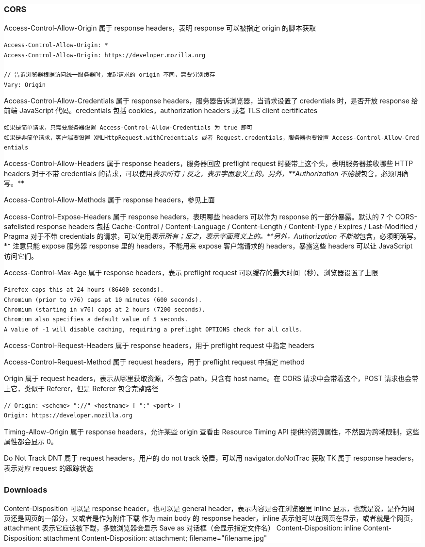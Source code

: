 ### CORS

Access-Control-Allow-Origin 属于 response headers，表明 response 可以被指定 origin 的脚本获取

    Access-Control-Allow-Origin: *
    Access-Control-Allow-Origin: https://developer.mozilla.org

    // 告诉浏览器根据访问统一服务器时，发起请求的 origin 不同，需要分别缓存
    Vary: Origin

Access-Control-Allow-Credentials 属于 response headers，服务器告诉浏览器，当请求设置了 credentials 时，是否开放 response 给前端 JavaScript 代码。credentials 包括 cookies，authorization headers 或者 TLS client certificates

    如果是简单请求，只需要服务器设置 Access-Control-Allow-Credentials 为 true 即可
    如果是非简单请求，客户端要设置 XMLHttpRequest.withCredentials 或者 Request.credentials，服务器也要设置 Access-Control-Allow-Credentials

Access-Control-Allow-Headers 属于 response headers，服务器回应 preflight request 时要带上这个头，表明服务器接收哪些 HTTP headers
对于不带 credentials 的请求，可以使用*表示所有；反之，*表示字面意义上的*。另外，\*\*Authorization 不能被*包含，必须明确写。\*\*

Access-Control-Allow-Methods 属于 response headers，参见上面

Access-Control-Expose-Headers 属于 response headers，表明哪些 headers 可以作为 response 的一部分暴露。默认的 7 个 CORS-safelisted response headers 包括 Cache-Control / Content-Language / Content-Length / Content-Type / Expires / Last-Modified / Pragma
对于不带 credentials 的请求，可以使用*表示所有；反之，*表示字面意义上的*。\*\*另外，Authorization 不能被*包含，必须明确写。\*\*
注意只能 expose 服务器 response 里的 headers，不能用来 expose 客户端请求的 headers，暴露这些 headers 可以让 JavaScript 访问它们。

Access-Control-Max-Age 属于 response headers，表示 preflight request 可以缓存的最大时间（秒）。浏览器设置了上限

    Firefox caps this at 24 hours (86400 seconds).
    Chromium (prior to v76) caps at 10 minutes (600 seconds).
    Chromium (starting in v76) caps at 2 hours (7200 seconds).
    Chromium also specifies a default value of 5 seconds.
    A value of -1 will disable caching, requiring a preflight OPTIONS check for all calls.

Access-Control-Request-Headers 属于 response headers，用于 preflight request 中指定 headers

Access-Control-Request-Method 属于 request headers，用于 preflight request 中指定 method

Origin 属于 request headers，表示从哪里获取资源，不包含 path，只含有 host name。在 CORS 请求中会带着这个，POST 请求也会带上它，类似于 Referer，但是 Referer 包含完整路径

    // Origin: <scheme> "://" <hostname> [ ":" <port> ]
    Origin: https://developer.mozilla.org

Timing-Allow-Origin 属于 response headers，允许某些 origin 查看由 Resource Timing API 提供的资源属性，不然因为跨域限制，这些属性都会显示 0。

Do Not Track
DNT 属于 request headers，用户的 do not track 设置，可以用 navigator.doNotTrac 获取
TK 属于 response headers，表示对应 request 的跟踪状态

### Downloads

Content-Disposition 可以是 response header，也可以是 general header，表示内容是否在浏览器里 inline 显示，也就是说，是作为网页还是网页的一部分，又或者是作为附件下载
作为 main body 的 response header，inline 表示他可以在网页在显示，或者就是个网页，attachment 表示它应该被下载，多数浏览器会显示 Save as 对话框（会显示指定文件名）
Content-Disposition: inline
Content-Disposition: attachment
Content-Disposition: attachment; filename="filename.jpg"
